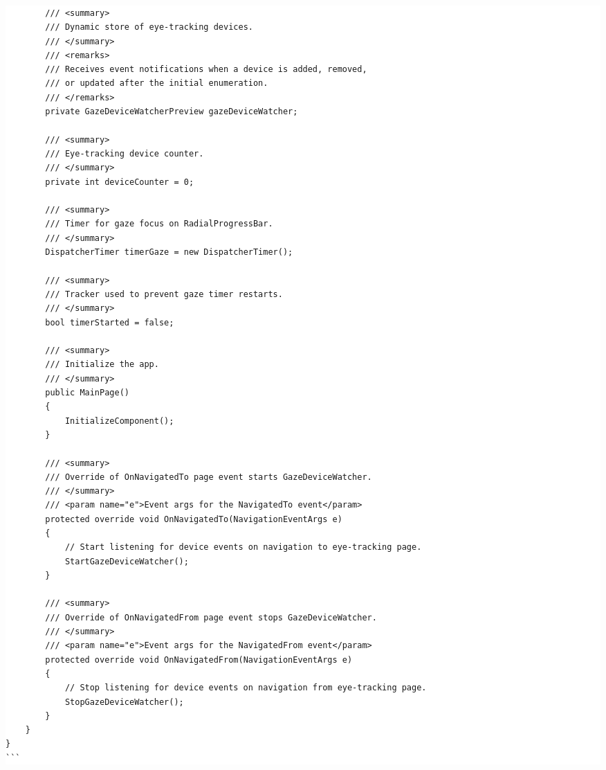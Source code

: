             /// <summary>
            /// Dynamic store of eye-tracking devices.
            /// </summary>
            /// <remarks>
            /// Receives event notifications when a device is added, removed, 
            /// or updated after the initial enumeration.
            /// </remarks>
            private GazeDeviceWatcherPreview gazeDeviceWatcher;
    
            /// <summary>
            /// Eye-tracking device counter.
            /// </summary>
            private int deviceCounter = 0;
    
            /// <summary>
            /// Timer for gaze focus on RadialProgressBar.
            /// </summary>
            DispatcherTimer timerGaze = new DispatcherTimer();
    
            /// <summary>
            /// Tracker used to prevent gaze timer restarts.
            /// </summary>
            bool timerStarted = false;
    
            /// <summary>
            /// Initialize the app.
            /// </summary>
            public MainPage()
            {
                InitializeComponent();
            }

            /// <summary>
            /// Override of OnNavigatedTo page event starts GazeDeviceWatcher.
            /// </summary>
            /// <param name="e">Event args for the NavigatedTo event</param>
            protected override void OnNavigatedTo(NavigationEventArgs e)
            {
                // Start listening for device events on navigation to eye-tracking page.
                StartGazeDeviceWatcher();
            }
    
            /// <summary>
            /// Override of OnNavigatedFrom page event stops GazeDeviceWatcher.
            /// </summary>
            /// <param name="e">Event args for the NavigatedFrom event</param>
            protected override void OnNavigatedFrom(NavigationEventArgs e)
            {
                // Stop listening for device events on navigation from eye-tracking page.
                StopGazeDeviceWatcher();
            }
        }
    }
    ```

